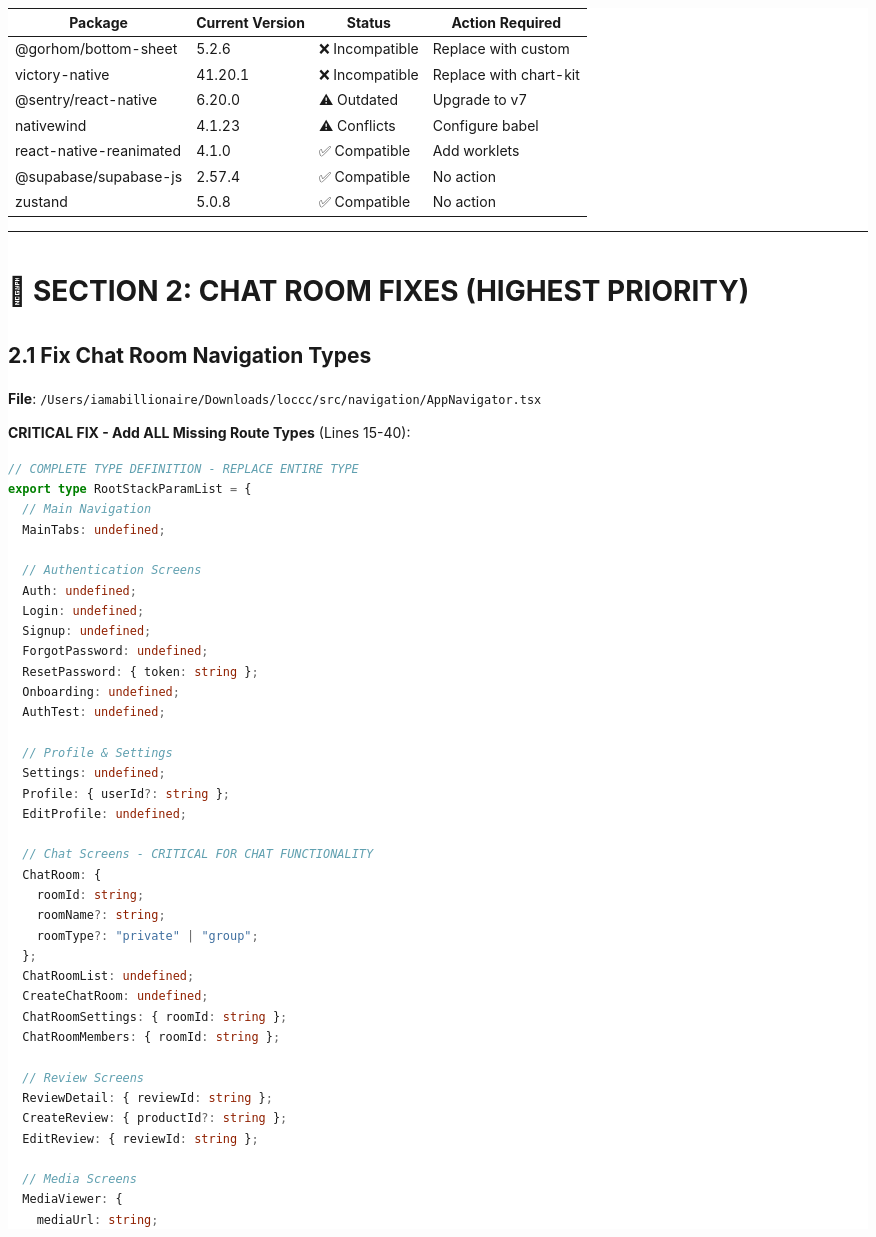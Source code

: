 | Package                 | Current Version | Status          | Action Required        |
| ----------------------- | --------------- | --------------- | ---------------------- |
| @gorhom/bottom-sheet    | 5.2.6           | ❌ Incompatible | Replace with custom    |
| victory-native          | 41.20.1         | ❌ Incompatible | Replace with chart-kit |
| @sentry/react-native    | 6.20.0          | ⚠️ Outdated     | Upgrade to v7          |
| nativewind              | 4.1.23          | ⚠️ Conflicts    | Configure babel        |
| react-native-reanimated | 4.1.0           | ✅ Compatible   | Add worklets           |
| @supabase/supabase-js   | 2.57.4          | ✅ Compatible   | No action              |
| zustand                 | 5.0.8           | ✅ Compatible   | No action              |

---

# 🔧 SECTION 2: CHAT ROOM FIXES (HIGHEST PRIORITY)

## 2.1 Fix Chat Room Navigation Types

**File**: `/Users/iamabillionaire/Downloads/loccc/src/navigation/AppNavigator.tsx`

**CRITICAL FIX - Add ALL Missing Route Types** (Lines 15-40):

```typescript
// COMPLETE TYPE DEFINITION - REPLACE ENTIRE TYPE
export type RootStackParamList = {
  // Main Navigation
  MainTabs: undefined;

  // Authentication Screens
  Auth: undefined;
  Login: undefined;
  Signup: undefined;
  ForgotPassword: undefined;
  ResetPassword: { token: string };
  Onboarding: undefined;
  AuthTest: undefined;

  // Profile & Settings
  Settings: undefined;
  Profile: { userId?: string };
  EditProfile: undefined;

  // Chat Screens - CRITICAL FOR CHAT FUNCTIONALITY
  ChatRoom: {
    roomId: string;
    roomName?: string;
    roomType?: "private" | "group";
  };
  ChatRoomList: undefined;
  CreateChatRoom: undefined;
  ChatRoomSettings: { roomId: string };
  ChatRoomMembers: { roomId: string };

  // Review Screens
  ReviewDetail: { reviewId: string };
  CreateReview: { productId?: string };
  EditReview: { reviewId: string };

  // Media Screens
  MediaViewer: {
    mediaUrl: string;
```